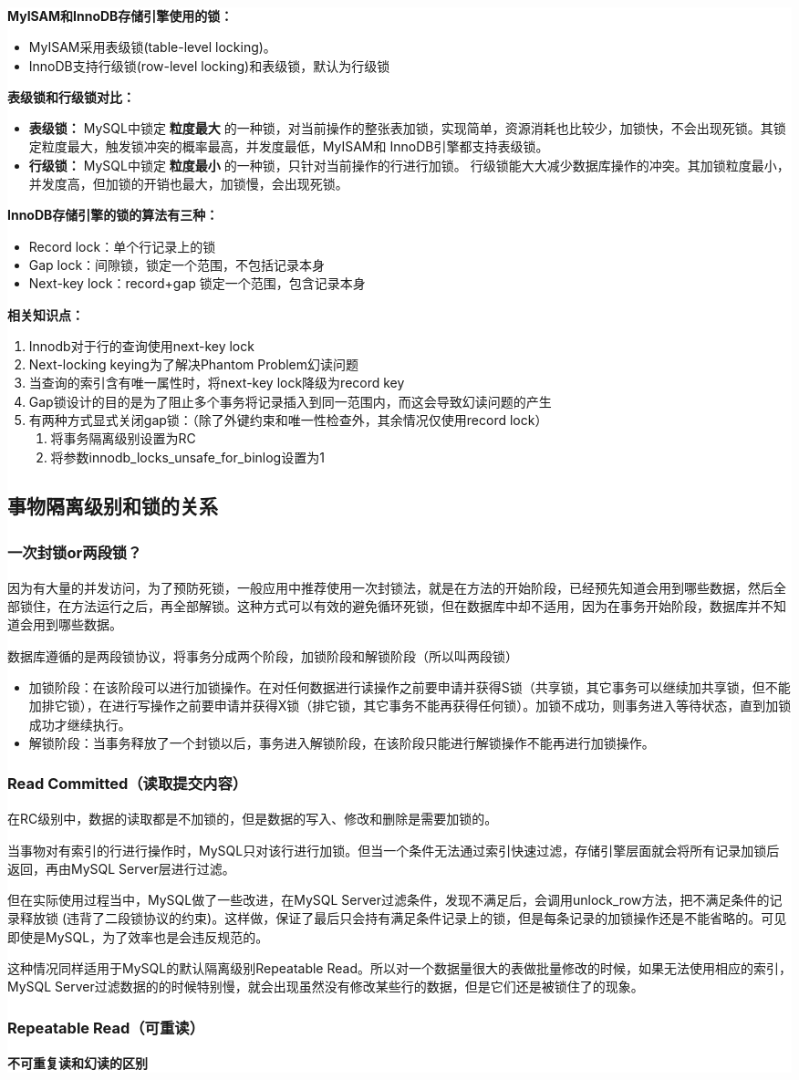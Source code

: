 **MyISAM和InnoDB存储引擎使用的锁：**

- MyISAM采用表级锁(table-level locking)。
- InnoDB支持行级锁(row-level locking)和表级锁，默认为行级锁

**表级锁和行级锁对比：**

- **表级锁：** MySQL中锁定 **粒度最大** 的一种锁，对当前操作的整张表加锁，实现简单，资源消耗也比较少，加锁快，不会出现死锁。其锁定粒度最大，触发锁冲突的概率最高，并发度最低，MyISAM和 InnoDB引擎都支持表级锁。
- **行级锁：** MySQL中锁定 **粒度最小** 的一种锁，只针对当前操作的行进行加锁。 行级锁能大大减少数据库操作的冲突。其加锁粒度最小，并发度高，但加锁的开销也最大，加锁慢，会出现死锁。

**InnoDB存储引擎的锁的算法有三种：**

- Record lock：单个行记录上的锁
- Gap lock：间隙锁，锁定一个范围，不包括记录本身
- Next-key lock：record+gap 锁定一个范围，包含记录本身

**相关知识点：**

1. Innodb对于行的查询使用next-key lock
2. Next-locking keying为了解决Phantom Problem幻读问题
3. 当查询的索引含有唯一属性时，将next-key lock降级为record key
4. Gap锁设计的目的是为了阻止多个事务将记录插入到同一范围内，而这会导致幻读问题的产生
5. 有两种方式显式关闭gap锁：（除了外键约束和唯一性检查外，其余情况仅使用record lock） 
   1. 将事务隔离级别设置为RC 
   2. 将参数innodb_locks_unsafe_for_binlog设置为1



## 事物隔离级别和锁的关系

### 一次封锁or两段锁？

因为有大量的并发访问，为了预防死锁，一般应用中推荐使用一次封锁法，就是在方法的开始阶段，已经预先知道会用到哪些数据，然后全部锁住，在方法运行之后，再全部解锁。这种方式可以有效的避免循环死锁，但在数据库中却不适用，因为在事务开始阶段，数据库并不知道会用到哪些数据。

数据库遵循的是两段锁协议，将事务分成两个阶段，加锁阶段和解锁阶段（所以叫两段锁）

- 加锁阶段：在该阶段可以进行加锁操作。在对任何数据进行读操作之前要申请并获得S锁（共享锁，其它事务可以继续加共享锁，但不能加排它锁），在进行写操作之前要申请并获得X锁（排它锁，其它事务不能再获得任何锁）。加锁不成功，则事务进入等待状态，直到加锁成功才继续执行。
- 解锁阶段：当事务释放了一个封锁以后，事务进入解锁阶段，在该阶段只能进行解锁操作不能再进行加锁操作。

### Read Committed（读取提交内容）

在RC级别中，数据的读取都是不加锁的，但是数据的写入、修改和删除是需要加锁的。

当事物对有索引的行进行操作时，MySQL只对该行进行加锁。但当一个条件无法通过索引快速过滤，存储引擎层面就会将所有记录加锁后返回，再由MySQL Server层进行过滤。

但在实际使用过程当中，MySQL做了一些改进，在MySQL Server过滤条件，发现不满足后，会调用unlock_row方法，把不满足条件的记录释放锁 (违背了二段锁协议的约束)。这样做，保证了最后只会持有满足条件记录上的锁，但是每条记录的加锁操作还是不能省略的。可见即使是MySQL，为了效率也是会违反规范的。

这种情况同样适用于MySQL的默认隔离级别Repeatable Read。所以对一个数据量很大的表做批量修改的时候，如果无法使用相应的索引，MySQL Server过滤数据的的时候特别慢，就会出现虽然没有修改某些行的数据，但是它们还是被锁住了的现象。

### Repeatable Read（可重读）

**不可重复读和幻读的区别**
